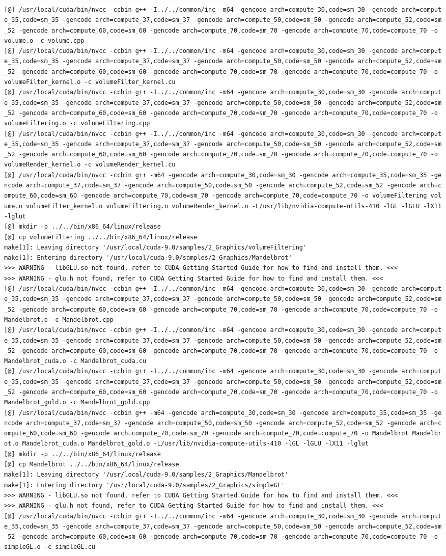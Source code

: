     [@] /usr/local/cuda/bin/nvcc -ccbin g++ -I../../common/inc -m64 -gencode arch=compute_30,code=sm_30 -gencode arch=compute_35,code=sm_35 -gencode arch=compute_37,code=sm_37 -gencode arch=compute_50,code=sm_50 -gencode arch=compute_52,code=sm_52 -gencode arch=compute_60,code=sm_60 -gencode arch=compute_70,code=sm_70 -gencode arch=compute_70,code=compute_70 -o volume.o -c volume.cpp
    [@] /usr/local/cuda/bin/nvcc -ccbin g++ -I../../common/inc -m64 -gencode arch=compute_30,code=sm_30 -gencode arch=compute_35,code=sm_35 -gencode arch=compute_37,code=sm_37 -gencode arch=compute_50,code=sm_50 -gencode arch=compute_52,code=sm_52 -gencode arch=compute_60,code=sm_60 -gencode arch=compute_70,code=sm_70 -gencode arch=compute_70,code=compute_70 -o volumeFilter_kernel.o -c volumeFilter_kernel.cu
    [@] /usr/local/cuda/bin/nvcc -ccbin g++ -I../../common/inc -m64 -gencode arch=compute_30,code=sm_30 -gencode arch=compute_35,code=sm_35 -gencode arch=compute_37,code=sm_37 -gencode arch=compute_50,code=sm_50 -gencode arch=compute_52,code=sm_52 -gencode arch=compute_60,code=sm_60 -gencode arch=compute_70,code=sm_70 -gencode arch=compute_70,code=compute_70 -o volumeFiltering.o -c volumeFiltering.cpp
    [@] /usr/local/cuda/bin/nvcc -ccbin g++ -I../../common/inc -m64 -gencode arch=compute_30,code=sm_30 -gencode arch=compute_35,code=sm_35 -gencode arch=compute_37,code=sm_37 -gencode arch=compute_50,code=sm_50 -gencode arch=compute_52,code=sm_52 -gencode arch=compute_60,code=sm_60 -gencode arch=compute_70,code=sm_70 -gencode arch=compute_70,code=compute_70 -o volumeRender_kernel.o -c volumeRender_kernel.cu
    [@] /usr/local/cuda/bin/nvcc -ccbin g++ -m64 -gencode arch=compute_30,code=sm_30 -gencode arch=compute_35,code=sm_35 -gencode arch=compute_37,code=sm_37 -gencode arch=compute_50,code=sm_50 -gencode arch=compute_52,code=sm_52 -gencode arch=compute_60,code=sm_60 -gencode arch=compute_70,code=sm_70 -gencode arch=compute_70,code=compute_70 -o volumeFiltering volume.o volumeFilter_kernel.o volumeFiltering.o volumeRender_kernel.o -L/usr/lib/nvidia-compute-utils-410 -lGL -lGLU -lX11 -lglut
    [@] mkdir -p ../../bin/x86_64/linux/release
    [@] cp volumeFiltering ../../bin/x86_64/linux/release
    make[1]: Leaving directory '/usr/local/cuda-9.0/samples/2_Graphics/volumeFiltering'
    make[1]: Entering directory '/usr/local/cuda-9.0/samples/2_Graphics/Mandelbrot'
    >>> WARNING - libGLU.so not found, refer to CUDA Getting Started Guide for how to find and install them. <<<
    >>> WARNING - glu.h not found, refer to CUDA Getting Started Guide for how to find and install them. <<<
    [@] /usr/local/cuda/bin/nvcc -ccbin g++ -I../../common/inc -m64 -gencode arch=compute_30,code=sm_30 -gencode arch=compute_35,code=sm_35 -gencode arch=compute_37,code=sm_37 -gencode arch=compute_50,code=sm_50 -gencode arch=compute_52,code=sm_52 -gencode arch=compute_60,code=sm_60 -gencode arch=compute_70,code=sm_70 -gencode arch=compute_70,code=compute_70 -o Mandelbrot.o -c Mandelbrot.cpp
    [@] /usr/local/cuda/bin/nvcc -ccbin g++ -I../../common/inc -m64 -gencode arch=compute_30,code=sm_30 -gencode arch=compute_35,code=sm_35 -gencode arch=compute_37,code=sm_37 -gencode arch=compute_50,code=sm_50 -gencode arch=compute_52,code=sm_52 -gencode arch=compute_60,code=sm_60 -gencode arch=compute_70,code=sm_70 -gencode arch=compute_70,code=compute_70 -o Mandelbrot_cuda.o -c Mandelbrot_cuda.cu
    [@] /usr/local/cuda/bin/nvcc -ccbin g++ -I../../common/inc -m64 -gencode arch=compute_30,code=sm_30 -gencode arch=compute_35,code=sm_35 -gencode arch=compute_37,code=sm_37 -gencode arch=compute_50,code=sm_50 -gencode arch=compute_52,code=sm_52 -gencode arch=compute_60,code=sm_60 -gencode arch=compute_70,code=sm_70 -gencode arch=compute_70,code=compute_70 -o Mandelbrot_gold.o -c Mandelbrot_gold.cpp
    [@] /usr/local/cuda/bin/nvcc -ccbin g++ -m64 -gencode arch=compute_30,code=sm_30 -gencode arch=compute_35,code=sm_35 -gencode arch=compute_37,code=sm_37 -gencode arch=compute_50,code=sm_50 -gencode arch=compute_52,code=sm_52 -gencode arch=compute_60,code=sm_60 -gencode arch=compute_70,code=sm_70 -gencode arch=compute_70,code=compute_70 -o Mandelbrot Mandelbrot.o Mandelbrot_cuda.o Mandelbrot_gold.o -L/usr/lib/nvidia-compute-utils-410 -lGL -lGLU -lX11 -lglut
    [@] mkdir -p ../../bin/x86_64/linux/release
    [@] cp Mandelbrot ../../bin/x86_64/linux/release
    make[1]: Leaving directory '/usr/local/cuda-9.0/samples/2_Graphics/Mandelbrot'
    make[1]: Entering directory '/usr/local/cuda-9.0/samples/2_Graphics/simpleGL'
    >>> WARNING - libGLU.so not found, refer to CUDA Getting Started Guide for how to find and install them. <<<
    >>> WARNING - glu.h not found, refer to CUDA Getting Started Guide for how to find and install them. <<<
    [@] /usr/local/cuda/bin/nvcc -ccbin g++ -I../../common/inc -m64 -gencode arch=compute_30,code=sm_30 -gencode arch=compute_35,code=sm_35 -gencode arch=compute_37,code=sm_37 -gencode arch=compute_50,code=sm_50 -gencode arch=compute_52,code=sm_52 -gencode arch=compute_60,code=sm_60 -gencode arch=compute_70,code=sm_70 -gencode arch=compute_70,code=compute_70 -o simpleGL.o -c simpleGL.cu